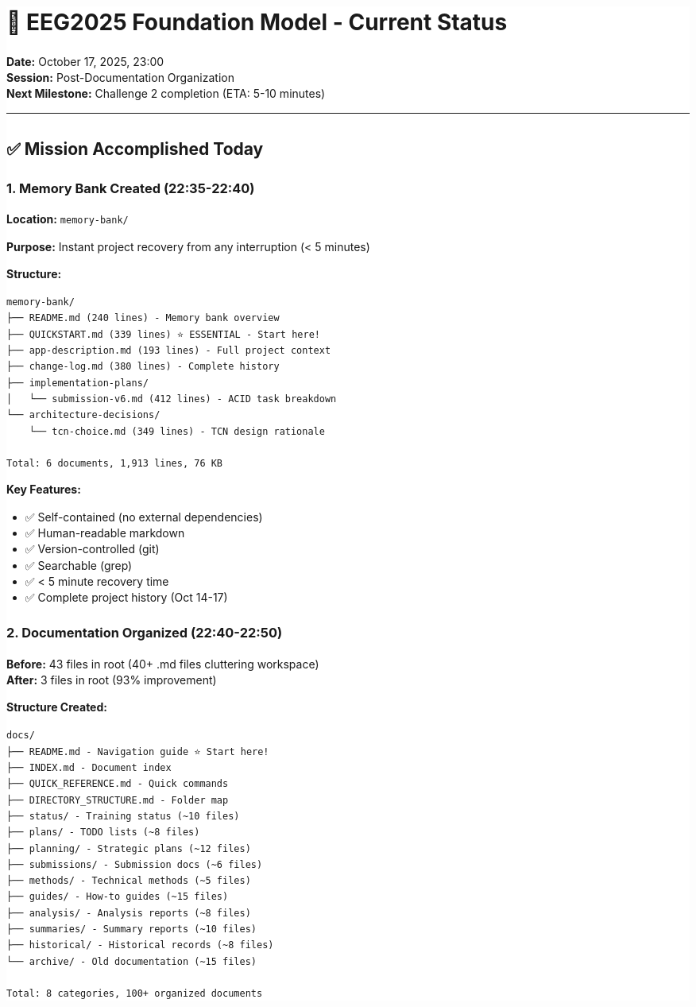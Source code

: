# 🧠 EEG2025 Foundation Model - Current Status

**Date:** October 17, 2025, 23:00  
**Session:** Post-Documentation Organization  
**Next Milestone:** Challenge 2 completion (ETA: 5-10 minutes)

---

## ✅ Mission Accomplished Today

### 1. Memory Bank Created (22:35-22:40)
**Location:** `memory-bank/`

**Purpose:** Instant project recovery from any interruption (< 5 minutes)

**Structure:**
```
memory-bank/
├── README.md (240 lines) - Memory bank overview
├── QUICKSTART.md (339 lines) ⭐ ESSENTIAL - Start here!
├── app-description.md (193 lines) - Full project context
├── change-log.md (380 lines) - Complete history
├── implementation-plans/
│   └── submission-v6.md (412 lines) - ACID task breakdown
└── architecture-decisions/
    └── tcn-choice.md (349 lines) - TCN design rationale

Total: 6 documents, 1,913 lines, 76 KB
```

**Key Features:**
- ✅ Self-contained (no external dependencies)
- ✅ Human-readable markdown
- ✅ Version-controlled (git)
- ✅ Searchable (grep)
- ✅ < 5 minute recovery time
- ✅ Complete project history (Oct 14-17)

### 2. Documentation Organized (22:40-22:50)
**Before:** 43 files in root (40+ .md files cluttering workspace)  
**After:** 3 files in root (93% improvement)

**Structure Created:**
```
docs/
├── README.md - Navigation guide ⭐ Start here!
├── INDEX.md - Document index
├── QUICK_REFERENCE.md - Quick commands
├── DIRECTORY_STRUCTURE.md - Folder map
├── status/ - Training status (~10 files)
├── plans/ - TODO lists (~8 files)
├── planning/ - Strategic plans (~12 files)
├── submissions/ - Submission docs (~6 files)
├── methods/ - Technical methods (~5 files)
├── guides/ - How-to guides (~15 files)
├── analysis/ - Analysis reports (~8 files)
├── summaries/ - Summary reports (~10 files)
├── historical/ - Historical records (~8 files)
└── archive/ - Old documentation (~15 files)

Total: 8 categories, 100+ organized documents
```

